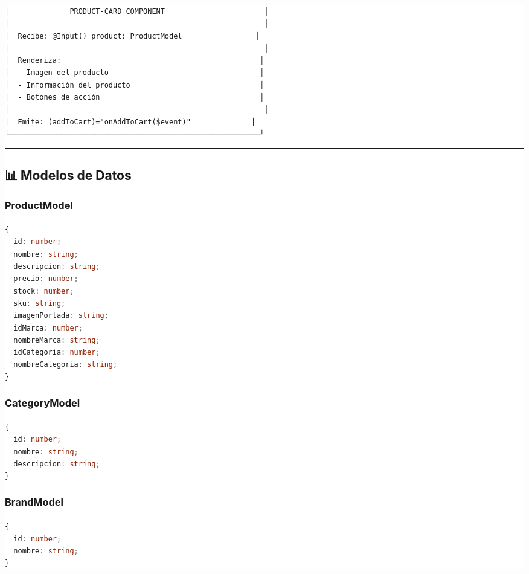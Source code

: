 ```
│              PRODUCT-CARD COMPONENT                       │
│                                                           │
│  Recibe: @Input() product: ProductModel                 │
│                                                           │
│  Renderiza:                                              │
│  - Imagen del producto                                   │
│  - Información del producto                              │
│  - Botones de acción                                     │
│                                                           │
│  Emite: (addToCart)="onAddToCart($event)"              │
└──────────────────────────────────────────────────────────┘
```

---

## 📊 Modelos de Datos

### ProductModel
```typescript
{
  id: number;
  nombre: string;
  descripcion: string;
  precio: number;
  stock: number;
  sku: string;
  imagenPortada: string;
  idMarca: number;
  nombreMarca: string;
  idCategoria: number;
  nombreCategoria: string;
}
```

### CategoryModel
```typescript
{
  id: number;
  nombre: string;
  descripcion: string;
}
```

### BrandModel
```typescript
{
  id: number;
  nombre: string;
}
```
